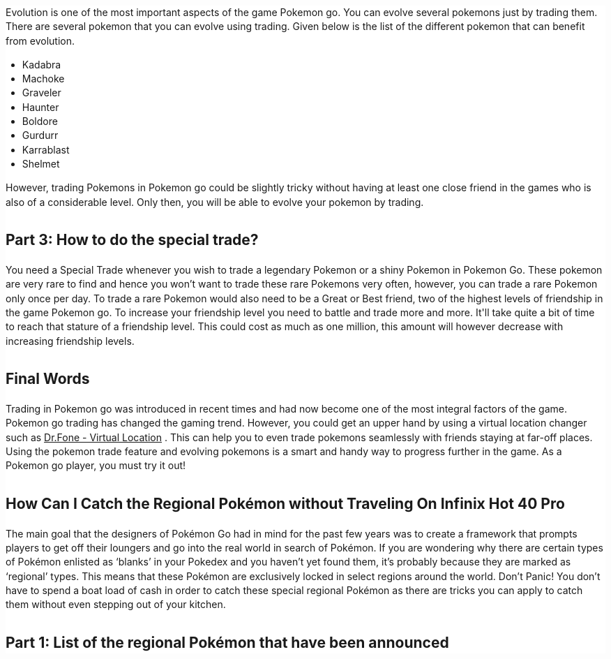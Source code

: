 Evolution is one of the most important aspects of the game Pokemon go. You can evolve several pokemons just by trading them. There are several pokemon that you can evolve using trading. Given below is the list of the different pokemon that can benefit from evolution.

- Kadabra
- Machoke
- Graveler
- Haunter
- Boldore
- Gurdurr
- Karrablast
- Shelmet

However, trading Pokemons in Pokemon go could be slightly tricky without having at least one close friend in the games who is also of a considerable level. Only then, you will be able to evolve your pokemon by trading.

## Part 3: How to do the special trade?

You need a Special Trade whenever you wish to trade a legendary Pokemon or a shiny Pokemon in Pokemon Go. These pokemon are very rare to find and hence you won’t want to trade these rare Pokemons very often, however, you can trade a rare Pokemon only once per day. To trade a rare Pokemon would also need to be a Great or Best friend, two of the highest levels of friendship in the game Pokemon go. To increase your friendship level you need to battle and trade more and more. It'll take quite a bit of time to reach that stature of a friendship level. This could cost as much as one million, this amount will however decrease with increasing friendship levels.

## Final Words

Trading in Pokemon go was introduced in recent times and had now become one of the most integral factors of the game. Pokemon go trading has changed the gaming trend. However, you could get an upper hand by using a virtual location changer such as [Dr.Fone - Virtual Location](https://tools.techidaily.com/wondershare/drfone/virtual-location-changer/) . This can help you to even trade pokemons seamlessly with friends staying at far-off places. Using the pokemon trade feature and evolving pokemons is a smart and handy way to progress further in the game. As a Pokemon go player, you must try it out!



## How Can I Catch the Regional Pokémon without Traveling On Infinix Hot 40 Pro

The main goal that the designers of Pokémon Go had in mind for the past few years was to create a framework that prompts players to get off their loungers and go into the real world in search of Pokémon. If you are wondering why there are certain types of Pokémon enlisted as ‘blanks’ in your Pokedex and you haven’t yet found them, it’s probably because they are marked as ‘regional’ types. This means that these Pokémon are exclusively locked in select regions around the world. Don’t Panic! You don’t have to spend a boat load of cash in order to catch these special regional Pokémon as there are tricks you can apply to catch them without even stepping out of your kitchen.

## Part 1: List of the regional Pokémon that have been announced
